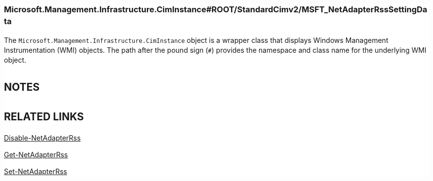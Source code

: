 ### Microsoft.Management.Infrastructure.CimInstance#ROOT/StandardCimv2/MSFT_NetAdapterRssSettingData
The `Microsoft.Management.Infrastructure.CimInstance` object is a wrapper class that displays Windows Management Instrumentation (WMI) objects.
The path after the pound sign (`#`) provides the namespace and class name for the underlying WMI object.

## NOTES

## RELATED LINKS

[Disable-NetAdapterRss](./Disable-NetAdapterRss.md)

[Get-NetAdapterRss](./Get-NetAdapterRss.md)

[Set-NetAdapterRss](./Set-NetAdapterRss.md)

